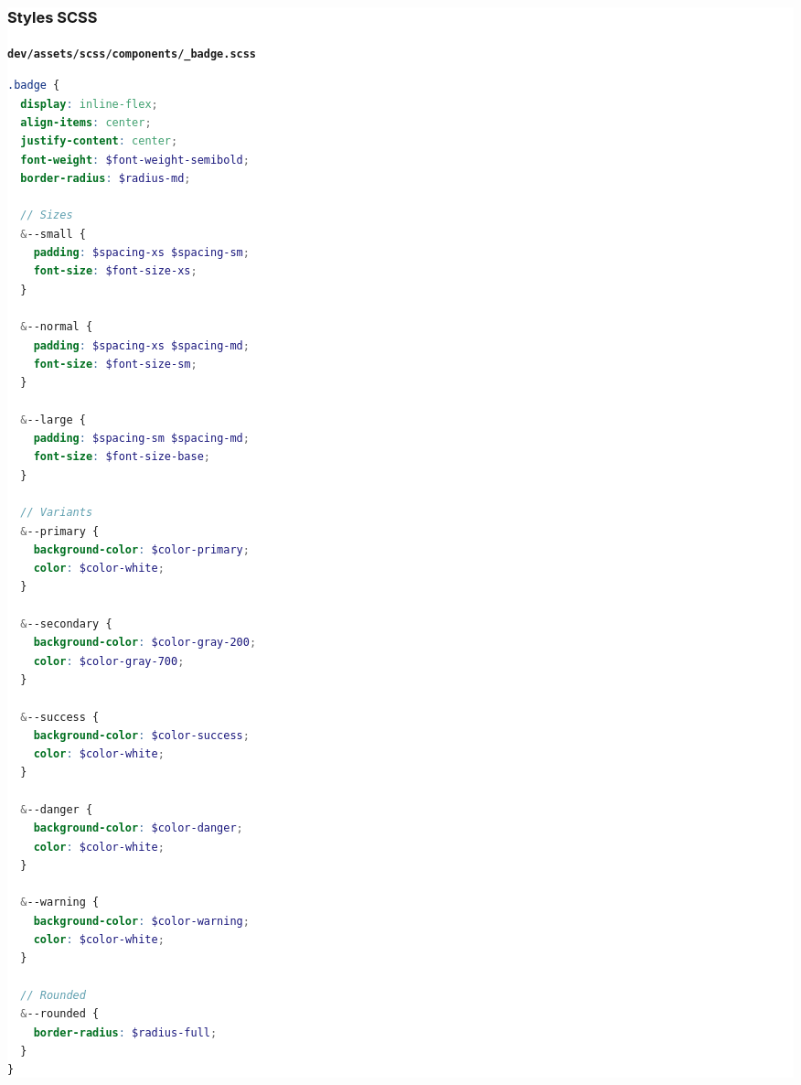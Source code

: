 ### Styles SCSS
**`dev/assets/scss/components/_badge.scss`**
```scss
.badge {
  display: inline-flex;
  align-items: center;
  justify-content: center;
  font-weight: $font-weight-semibold;
  border-radius: $radius-md;
  
  // Sizes
  &--small {
    padding: $spacing-xs $spacing-sm;
    font-size: $font-size-xs;
  }
  
  &--normal {
    padding: $spacing-xs $spacing-md;
    font-size: $font-size-sm;
  }
  
  &--large {
    padding: $spacing-sm $spacing-md;
    font-size: $font-size-base;
  }
  
  // Variants
  &--primary {
    background-color: $color-primary;
    color: $color-white;
  }
  
  &--secondary {
    background-color: $color-gray-200;
    color: $color-gray-700;
  }
  
  &--success {
    background-color: $color-success;
    color: $color-white;
  }
  
  &--danger {
    background-color: $color-danger;
    color: $color-white;
  }
  
  &--warning {
    background-color: $color-warning;
    color: $color-white;
  }
  
  // Rounded
  &--rounded {
    border-radius: $radius-full;
  }
}
```
